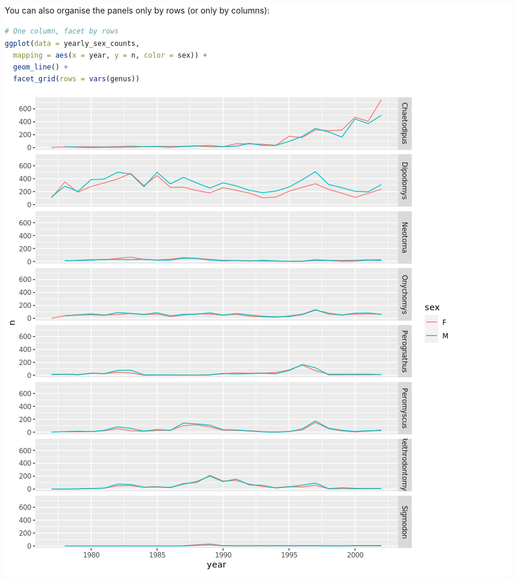 You can also organise the panels only by rows (or only by columns):

``` r
# One column, facet by rows
ggplot(data = yearly_sex_counts,
  mapping = aes(x = year, y = n, color = sex)) +
  geom_line() +
  facet_grid(rows = vars(genus))
```

![](fig/facet-rows-1.png)
